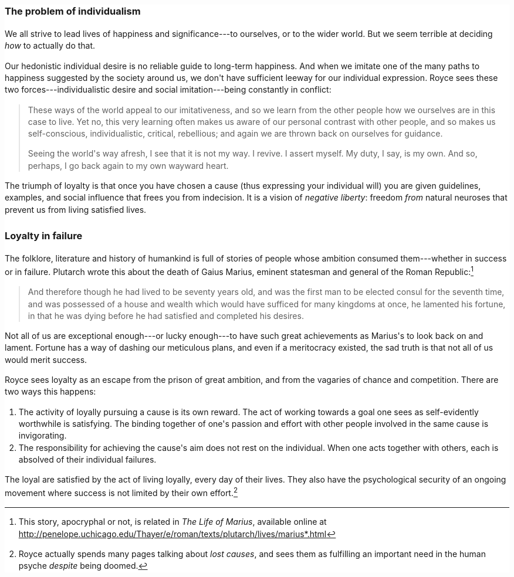 ### The problem of individualism

We all strive to lead lives of happiness and significance---to ourselves, or to the wider world.
But we seem terrible at deciding _how_ to actually do that.

Our hedonistic individual desire is no reliable guide to long-term happiness.
And when we imitate one of the many paths to happiness suggested by the society around us, we don't have sufficient leeway for our individual expression.
Royce sees these two forces---individualistic desire and social imitation---being constantly in conflict:

> These ways of the world appeal to our imitativeness, and so we learn from the other people how we ourselves are in this case to live.
> Yet no, this very learning often makes us aware of our personal contrast with other people, and so makes us self-conscious, individualistic, critical, rebellious; and again we are thrown back on ourselves for guidance.
>
> Seeing the world's way afresh, I see that it is not my way. I revive. I assert myself. My duty, I say, is my own.
> And so, perhaps, I go back again to my own wayward heart.

The triumph of loyalty is that once you have chosen a cause (thus expressing your individual will) you are given guidelines, examples, and social influence that frees you from indecision.
It is a vision of _negative liberty_: freedom _from_ natural neuroses that prevent us from living satisfied lives.

### Loyalty in failure

The folklore, literature and history of humankind is full of stories of people whose ambition consumed them---whether in success or in failure.
Plutarch wrote this about the death of Gaius Marius, eminent statesman and general of the Roman Republic:[^plutarch]

> And therefore though he had lived to be seventy years old,
> and was the first man to be elected consul for the seventh time,
> and was possessed of a house and wealth which would have sufficed for many kingdoms at once,
> he lamented his fortune, in that he was dying before he had satisfied and completed his desires.

Not all of us are exceptional enough---or lucky enough---to have such great achievements as Marius's to look back on and lament.
Fortune has a way of dashing our meticulous plans, and even if a meritocracy existed, the sad truth is that not all of us would merit success.

Royce sees loyalty as an escape from the prison of great ambition, and from the vagaries of chance and competition.
There are two ways this happens:

1. The activity of loyally pursuing a cause is its own reward.
   The act of working towards a goal one sees as self-evidently worthwhile is satisfying.
   The binding together of one's passion and effort with other people involved in the same cause is invigorating.
2. The responsibility for achieving the cause's aim does not rest on the individual.
   When one acts together with others, each is absolved of their individual failures.

The loyal are satisfied by the act of living loyally, every day of their lives.
They also have the psychological security of an ongoing movement where success is not limited by their own effort.[^lost causes]


[^philosophy-of-loyalty]: These lectures were later collected into a book published as _The Philosophy of Loyalty_. Its text is available online here: https://archive.org/details/philosophyloyal00roycuoft
[^preliminary]: Royce later followed this "preliminary" definition with a metaphysical definition of loyalty: the belief in and pursuit of _an absolute truth_. Royce may have found this necessary---especially in opposition to the philosophy of pragmatism explored by his close friend William James---but I think his "preliminary" ideas are more than capable of holding water on their own.
[^pronouns]: Apologies to people excluded by Royce's use of 'man' and 'he'. Royce unfortunately defaults to the masculine, though he explicitly means to include all people.
[^nazis]: Contrary to some other writers on loyalty, Royce affirms that it's possible to be a loyal Nazi. Which is really great for them.
[^plutarch]: This story, apocryphal or not, is related in _The Life of Marius_, available online at <http://penelope.uchicago.edu/Thayer/e/roman/texts/plutarch/lives/marius*.html>
[^lost causes]: Royce actually spends many pages talking about _lost causes_, and sees them as fulfilling an important need in the human psyche _despite_ being doomed.
[^stanford]: Despite this---or maybe because of it---they seem reluctant to quote him too often. The extent to which Royce made loyalty into a universal philosophical framework was, by his own admission, embarrassing! Stanford's overview of Royce's life, works, and ideas (available at https://plato.stanford.edu/entries/royce/) is worth delving into if you are interested.
[^particularism]: Particularism is something like multiculturalism: many groups coexisting despite different virtues and aims. Liberalism may be one framework under which they can do this without being at each others' throats; loyalty may be another.
[^five members]: This was known as the the [five members](https://en.wikipedia.org/wiki/Five_Members) incident.
[slate]: http://www.slate.com/articles/news_and_politics/the_big_idea/2008/11/loyalty.html
[^christianity]: At least, in modern Western Christianity, which I am most familiar with.
